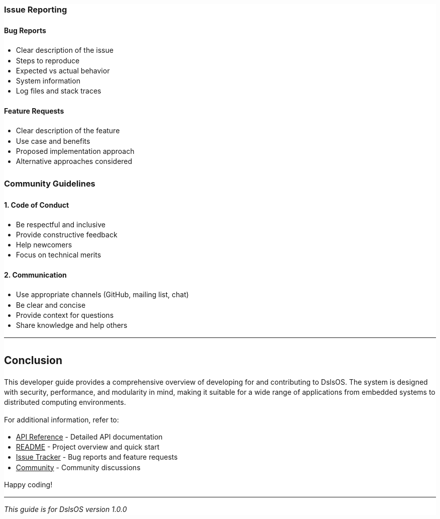 ### Issue Reporting

#### Bug Reports
- Clear description of the issue
- Steps to reproduce
- Expected vs actual behavior
- System information
- Log files and stack traces

#### Feature Requests
- Clear description of the feature
- Use case and benefits
- Proposed implementation approach
- Alternative approaches considered

### Community Guidelines

#### 1. Code of Conduct
- Be respectful and inclusive
- Provide constructive feedback
- Help newcomers
- Focus on technical merits

#### 2. Communication
- Use appropriate channels (GitHub, mailing list, chat)
- Be clear and concise
- Provide context for questions
- Share knowledge and help others

---

## Conclusion

This developer guide provides a comprehensive overview of developing for and contributing to DslsOS. The system is designed with security, performance, and modularity in mind, making it suitable for a wide range of applications from embedded systems to distributed computing environments.

For additional information, refer to:

- [API Reference](API_Reference.md) - Detailed API documentation
- [README](../README.md) - Project overview and quick start
- [Issue Tracker](https://github.com/your-username/dslsos/issues) - Bug reports and feature requests
- [Community](https://github.com/your-username/dslsos/discussions) - Community discussions

Happy coding!

---

*This guide is for DslsOS version 1.0.0*